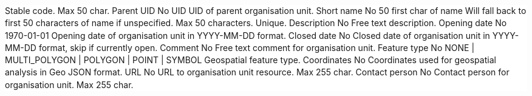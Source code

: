 <td></td>
<td>Stable code. Max 50 char.</td>
</tr>
<tr class="even">
<td>Parent UID</td>
<td>No</td>
<td>UID</td>
<td>UID of parent organisation unit.</td>
</tr>
<tr class="odd">
<td>Short name</td>
<td>No</td>
<td>50 first char of name</td>
<td>Will fall back to first 50 characters of name if unspecified. Max 50 characters. Unique.</td>
</tr>
<tr class="even">
<td>Description</td>
<td>No</td>
<td></td>
<td>Free text description.</td>
</tr>
<tr class="odd">
<td>Opening date</td>
<td>No</td>
<td>1970-01-01</td>
<td>Opening date of organisation unit in YYYY-MM-DD format.</td>
</tr>
<tr class="even">
<td>Closed date</td>
<td>No</td>
<td></td>
<td>Closed date of organisation unit in YYYY-MM-DD format, skip if currently open.</td>
</tr>
<tr class="odd">
<td>Comment</td>
<td>No</td>
<td></td>
<td>Free text comment for organisation unit.</td>
</tr>
<tr class="even">
<td>Feature type</td>
<td>No</td>
<td>NONE | MULTI_POLYGON | POLYGON | POINT | SYMBOL</td>
<td>Geospatial feature type.</td>
</tr>
<tr class="odd">
<td>Coordinates</td>
<td>No</td>
<td></td>
<td>Coordinates used for geospatial analysis in Geo JSON format.</td>
</tr>
<tr class="even">
<td>URL</td>
<td>No</td>
<td></td>
<td>URL to organisation unit resource. Max 255 char.</td>
</tr>
<tr class="odd">
<td>Contact person</td>
<td>No</td>
<td></td>
<td>Contact person for organisation unit. Max 255 char.</td>
</tr>
<tr class="even">